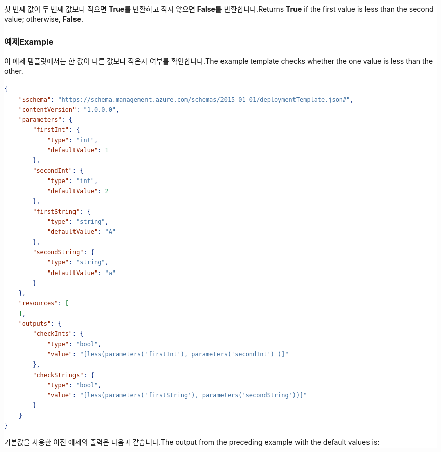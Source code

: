 <span data-ttu-id="5fdfb-230">첫 번째 값이 두 번째 값보다 작으면 **True**를 반환하고 작지 않으면 **False**를 반환합니다.</span><span class="sxs-lookup"><span data-stu-id="5fdfb-230">Returns **True** if the first value is less than the second value; otherwise, **False**.</span></span>

### <a name="example"></a><span data-ttu-id="5fdfb-231">예제</span><span class="sxs-lookup"><span data-stu-id="5fdfb-231">Example</span></span>

<span data-ttu-id="5fdfb-232">이 예제 템플릿에서는 한 값이 다른 값보다 작은지 여부를 확인합니다.</span><span class="sxs-lookup"><span data-stu-id="5fdfb-232">The example template checks whether the one value is less than the other.</span></span>

```json
{
    "$schema": "https://schema.management.azure.com/schemas/2015-01-01/deploymentTemplate.json#",
    "contentVersion": "1.0.0.0",
    "parameters": {
        "firstInt": {
            "type": "int",
            "defaultValue": 1
        },
        "secondInt": {
            "type": "int",
            "defaultValue": 2
        },
        "firstString": {
            "type": "string",
            "defaultValue": "A"
        },
        "secondString": {
            "type": "string",
            "defaultValue": "a"
        }
    },
    "resources": [
    ],
    "outputs": {
        "checkInts": {
            "type": "bool",
            "value": "[less(parameters('firstInt'), parameters('secondInt') )]"
        },
        "checkStrings": {
            "type": "bool",
            "value": "[less(parameters('firstString'), parameters('secondString'))]"
        }
    }
}
```

<span data-ttu-id="5fdfb-233">기본값을 사용한 이전 예제의 출력은 다음과 같습니다.</span><span class="sxs-lookup"><span data-stu-id="5fdfb-233">The output from the preceding example with the default values is:</span></span>
